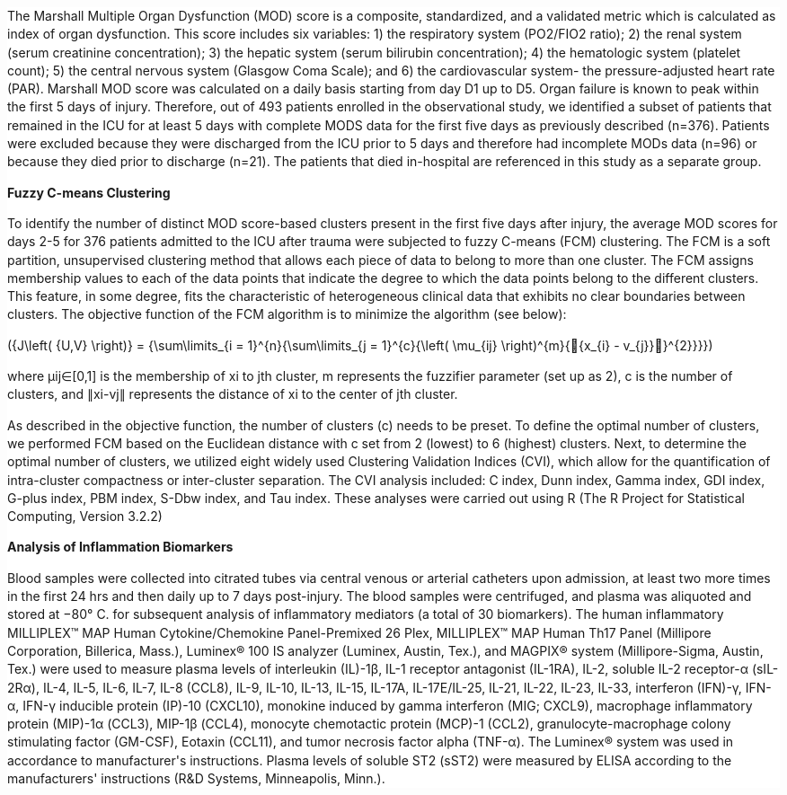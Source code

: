 The Marshall Multiple Organ Dysfunction (MOD) score is a composite, standardized, and a validated metric which is calculated as index of organ dysfunction. This score includes six variables: 1) the respiratory system (PO2/FIO2 ratio); 2) the renal system (serum creatinine concentration); 3) the hepatic system (serum bilirubin concentration); 4) the hematologic system (platelet count); 5) the central nervous system (Glasgow Coma Scale); and 6) the cardiovascular system- the pressure-adjusted heart rate (PAR). Marshall MOD score was calculated on a daily basis starting from day D1 up to D5. Organ failure is known to peak within the first 5 days of injury. Therefore, out of 493 patients enrolled in the observational study, we identified a subset of patients that remained in the ICU for at least 5 days with complete MODS data for the first five days as previously described (n=376). Patients were excluded because they were discharged from the ICU prior to 5 days and therefore had incomplete MODs data (n=96) or because they died prior to discharge (n=21). The patients that died in-hospital are referenced in this study as a separate group.

**Fuzzy C-means Clustering**

To identify the number of distinct MOD score-based clusters present in the first five days after injury, the average MOD scores for days 2-5 for 376 patients admitted to the ICU after trauma were subjected to fuzzy C-means (FCM) clustering. The FCM is a soft partition, unsupervised clustering method that allows each piece of data to belong to more than one cluster. The FCM assigns membership values to each of the data points that indicate the degree to which the data points belong to the different clusters. This feature, in some degree, fits the characteristic of heterogeneous clinical data that exhibits no clear boundaries between clusters. The objective function of the FCM algorithm is to minimize the algorithm (see below):

\({J\left( {U,V} \right)} = {\sum\limits_{i = 1}^{n}{\sum\limits_{j = 1}^{c}{\left( \mu_{ij} \right)^{m}{{x_{i} - v_{j}}}^{2}}}}\)

where μij∈[0,1] is the membership of xi to jth cluster, m represents the fuzzifier parameter (set up as 2), c is the number of clusters, and ∥xi-vj∥ represents the distance of xi to the center of jth cluster.

As described in the objective function, the number of clusters (c) needs to be preset. To define the optimal number of clusters, we performed FCM based on the Euclidean distance with c set from 2 (lowest) to 6 (highest) clusters. Next, to determine the optimal number of clusters, we utilized eight widely used Clustering Validation Indices (CVI), which allow for the quantification of intra-cluster compactness or inter-cluster separation. The CVI analysis included: C index, Dunn index, Gamma index, GDI index, G-plus index, PBM index, S-Dbw index, and Tau index. These analyses were carried out using R (The R Project for Statistical Computing, Version 3.2.2)

**Analysis of Inflammation Biomarkers**

Blood samples were collected into citrated tubes via central venous or arterial catheters upon admission, at least two more times in the first 24 hrs and then daily up to 7 days post-injury. The blood samples were centrifuged, and plasma was aliquoted and stored at −80° C. for subsequent analysis of inflammatory mediators (a total of 30 biomarkers). The human inflammatory MILLIPLEX™ MAP Human Cytokine/Chemokine Panel-Premixed 26 Plex, MILLIPLEX™ MAP Human Th17 Panel (Millipore Corporation, Billerica, Mass.), Luminex® 100 IS analyzer (Luminex, Austin, Tex.), and MAGPIX® system (Millipore-Sigma, Austin, Tex.) were used to measure plasma levels of interleukin (IL)-1β, IL-1 receptor antagonist (IL-1RA), IL-2, soluble IL-2 receptor-α (sIL-2Rα), IL-4, IL-5, IL-6, IL-7, IL-8 (CCL8), IL-9, IL-10, IL-13, IL-15, IL-17A, IL-17E/IL-25, IL-21, IL-22, IL-23, IL-33, interferon (IFN)-γ, IFN-α, IFN-γ inducible protein (IP)-10 (CXCL10), monokine induced by gamma interferon (MIG; CXCL9), macrophage inflammatory protein (MIP)-1α (CCL3), MIP-1β (CCL4), monocyte chemotactic protein (MCP)-1 (CCL2), granulocyte-macrophage colony stimulating factor (GM-CSF), Eotaxin (CCL11), and tumor necrosis factor alpha (TNF-α). The Luminex® system was used in accordance to manufacturer's instructions. Plasma levels of soluble ST2 (sST2) were measured by ELISA according to the manufacturers' instructions (R&D Systems, Minneapolis, Minn.).
